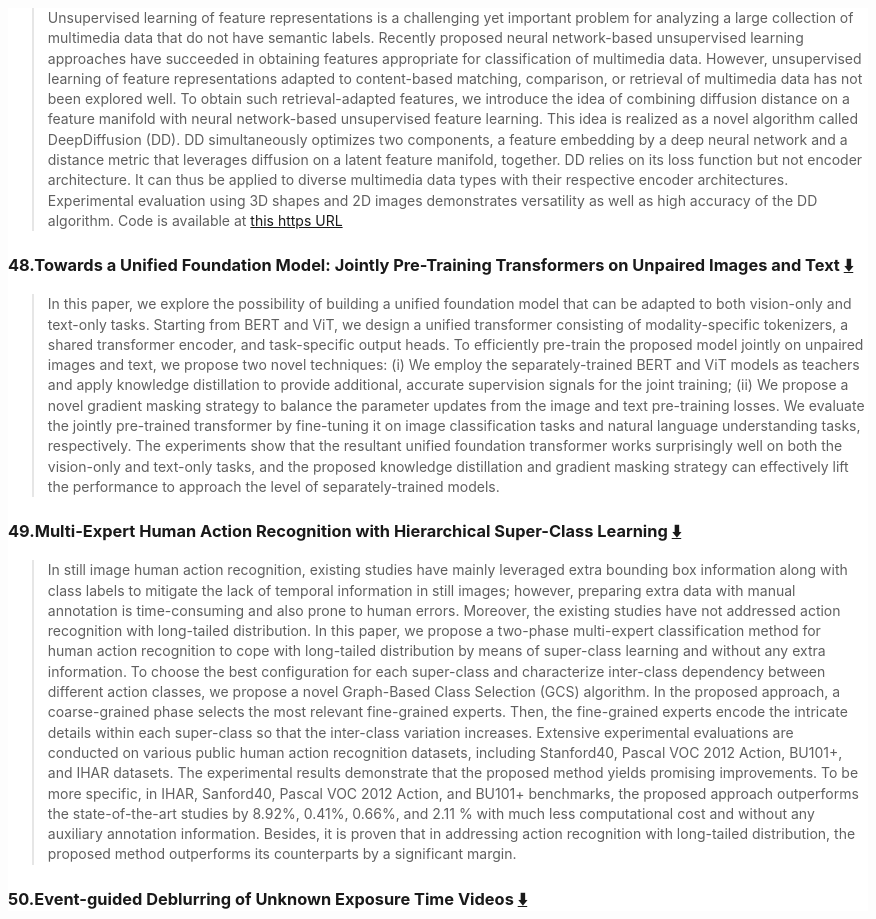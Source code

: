 >  Unsupervised learning of feature representations is a challenging yet important problem for analyzing a large collection of multimedia data that do not have semantic labels. Recently proposed neural network-based unsupervised learning approaches have succeeded in obtaining features appropriate for classification of multimedia data. However, unsupervised learning of feature representations adapted to content-based matching, comparison, or retrieval of multimedia data has not been explored well. To obtain such retrieval-adapted features, we introduce the idea of combining diffusion distance on a feature manifold with neural network-based unsupervised feature learning. This idea is realized as a novel algorithm called DeepDiffusion (DD). DD simultaneously optimizes two components, a feature embedding by a deep neural network and a distance metric that leverages diffusion on a latent feature manifold, together. DD relies on its loss function but not encoder architecture. It can thus be applied to diverse multimedia data types with their respective encoder architectures. Experimental evaluation using 3D shapes and 2D images demonstrates versatility as well as high accuracy of the DD algorithm. Code is available at <a class="link-external link-https" href="https://github.com/takahikof/DeepDiffusion" rel="external noopener nofollow">this https URL</a>      
### 48.Towards a Unified Foundation Model: Jointly Pre-Training Transformers on Unpaired Images and Text  [ :arrow_down: ](https://arxiv.org/pdf/2112.07074.pdf)
>  In this paper, we explore the possibility of building a unified foundation model that can be adapted to both vision-only and text-only tasks. Starting from BERT and ViT, we design a unified transformer consisting of modality-specific tokenizers, a shared transformer encoder, and task-specific output heads. To efficiently pre-train the proposed model jointly on unpaired images and text, we propose two novel techniques: (i) We employ the separately-trained BERT and ViT models as teachers and apply knowledge distillation to provide additional, accurate supervision signals for the joint training; (ii) We propose a novel gradient masking strategy to balance the parameter updates from the image and text pre-training losses. We evaluate the jointly pre-trained transformer by fine-tuning it on image classification tasks and natural language understanding tasks, respectively. The experiments show that the resultant unified foundation transformer works surprisingly well on both the vision-only and text-only tasks, and the proposed knowledge distillation and gradient masking strategy can effectively lift the performance to approach the level of separately-trained models.      
### 49.Multi-Expert Human Action Recognition with Hierarchical Super-Class Learning  [ :arrow_down: ](https://arxiv.org/pdf/2112.07015.pdf)
>  In still image human action recognition, existing studies have mainly leveraged extra bounding box information along with class labels to mitigate the lack of temporal information in still images; however, preparing extra data with manual annotation is time-consuming and also prone to human errors. Moreover, the existing studies have not addressed action recognition with long-tailed distribution. In this paper, we propose a two-phase multi-expert classification method for human action recognition to cope with long-tailed distribution by means of super-class learning and without any extra information. To choose the best configuration for each super-class and characterize inter-class dependency between different action classes, we propose a novel Graph-Based Class Selection (GCS) algorithm. In the proposed approach, a coarse-grained phase selects the most relevant fine-grained experts. Then, the fine-grained experts encode the intricate details within each super-class so that the inter-class variation increases. Extensive experimental evaluations are conducted on various public human action recognition datasets, including Stanford40, Pascal VOC 2012 Action, BU101+, and IHAR datasets. The experimental results demonstrate that the proposed method yields promising improvements. To be more specific, in IHAR, Sanford40, Pascal VOC 2012 Action, and BU101+ benchmarks, the proposed approach outperforms the state-of-the-art studies by 8.92%, 0.41%, 0.66%, and 2.11 % with much less computational cost and without any auxiliary annotation information. Besides, it is proven that in addressing action recognition with long-tailed distribution, the proposed method outperforms its counterparts by a significant margin.      
### 50.Event-guided Deblurring of Unknown Exposure Time Videos  [ :arrow_down: ](https://arxiv.org/pdf/2112.06988.pdf)